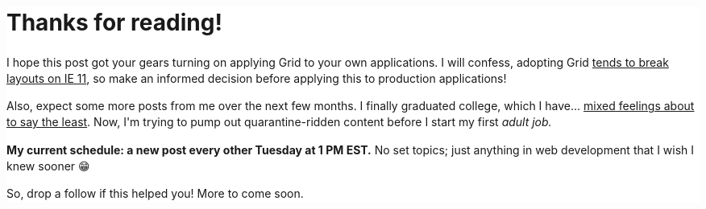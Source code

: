 # Thanks for reading!

I hope this post got your gears turning on applying Grid to your own applications. I will confess, adopting Grid [tends to break layouts on IE 11](https://caniuse.com/#feat=css-grid), so make an informed decision before applying this to production applications!

Also, expect some more posts from me over the next few months. I finally graduated college, which I have... [mixed feelings about to say the least](https://twitter.com/BHolmesDev/status/1258771501647646722?s=20). Now, I'm trying to pump out quarantine-ridden content before I start my first _adult job._

**My current schedule: a new post every other Tuesday at 1 PM EST.** No set topics; just anything in web development that I wish I knew sooner 😁

So, drop a follow if this helped you! More to come soon.